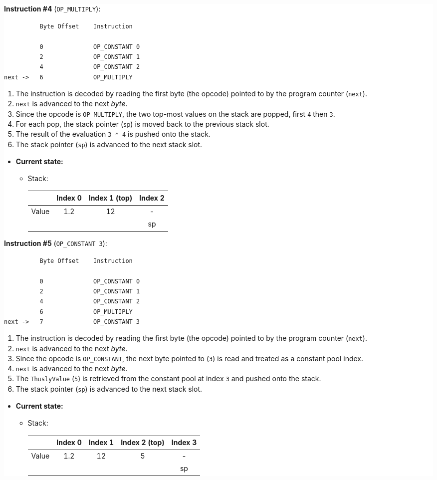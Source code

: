 **Instruction #4** (`OP_MULTIPLY`):

```
          Byte Offset    Instruction

          0              OP_CONSTANT 0
          2              OP_CONSTANT 1
          4              OP_CONSTANT 2
next ->   6              OP_MULTIPLY
```

1. The instruction is decoded by reading the first byte (the opcode) pointed to by the program counter (`next`).
1. `next` is advanced to the next *byte*.
1. Since the opcode is `OP_MULTIPLY`, the two top-most values on the stack are popped, first `4` then `3`.
1. For each pop, the stack pointer (`sp`) is moved back to the previous stack slot.
1. The result of the evaluation `3 * 4` is pushed onto the stack.
1. The stack pointer (`sp`) is advanced to the next stack slot.

* **Current state:**
  * Stack:

    |        | Index 0       | Index 1 (top) | Index 2       |
    |:-------|:-------------:|:-------------:|:-------------:|
    | Value  | 1.2           | 12            | -             |
    |        |               |               | sp            |

**Instruction #5** (`OP_CONSTANT 3`):

```
          Byte Offset    Instruction

          0              OP_CONSTANT 0
          2              OP_CONSTANT 1
          4              OP_CONSTANT 2
          6              OP_MULTIPLY
next ->   7              OP_CONSTANT 3
```

1. The instruction is decoded by reading the first byte (the opcode) pointed to by the program counter (`next`).
1. `next` is advanced to the next *byte*.
1. Since the opcode is `OP_CONSTANT`, the next byte pointed to (`3`) is read and treated as a constant pool index.
1. `next` is advanced to the next *byte*.
1. The `ThuslyValue` (`5`) is retrieved from the constant pool at index `3` and pushed onto the stack.
1. The stack pointer (`sp`) is advanced to the next stack slot.

* **Current state:**
  * Stack:

    |        | Index 0       | Index 1       | Index 2 (top) | Index 3       |
    |:-------|:-------------:|:-------------:|:-------------:|:-------------:|
    | Value  | 1.2           | 12            | 5             | -             |
    |        |               |               |               | sp            |
